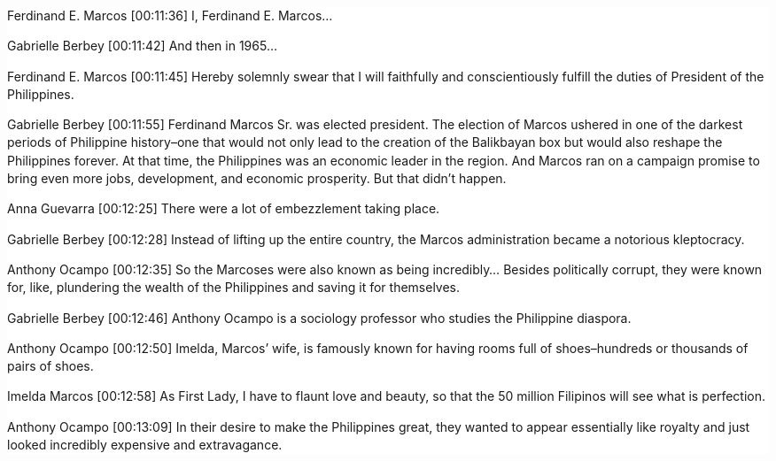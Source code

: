 
Ferdinand E. Marcos 
[00:11:36] 
I, Ferdinand E. Marcos…


Gabrielle Berbey 
[00:11:42] 
And then in 1965… 


Ferdinand E. Marcos 
[00:11:45] 
Hereby solemnly swear that I will faithfully and conscientiously fulfill the duties of President of the Philippines. 


Gabrielle Berbey 
[00:11:55] 
Ferdinand Marcos Sr. was elected president. The election of Marcos ushered in one of the darkest periods of Philippine history–one that would not only lead to the creation of the Balikbayan box but would also reshape the Philippines forever. At that time, the Philippines was an economic leader in the region. And Marcos ran on a campaign promise to bring even more jobs, development, and economic prosperity. But that didn’t happen. 


Anna Guevarra 
[00:12:25] 
There were a lot of embezzlement taking place. 


Gabrielle Berbey 
[00:12:28] 
Instead of lifting up the entire country, the Marcos administration became a notorious kleptocracy. 


Anthony Ocampo 
[00:12:35] 
So the Marcoses were also known as being incredibly… Besides politically corrupt, they were known for, like, plundering the wealth of the Philippines and saving it for themselves. 


Gabrielle Berbey 
[00:12:46] 
Anthony Ocampo is a sociology professor who studies the Philippine diaspora. 


Anthony Ocampo 
[00:12:50] 
Imelda, Marcos’ wife, is famously known for having rooms full of shoes–hundreds or thousands of pairs of shoes. 


Imelda Marcos 
[00:12:58] 
As First Lady, I have to flaunt love and beauty, so that the 50 million Filipinos will see what is perfection. 


Anthony Ocampo 
[00:13:09] 
In their desire to make the Philippines great, they wanted to appear essentially like royalty and just looked incredibly expensive and extravagance. 
